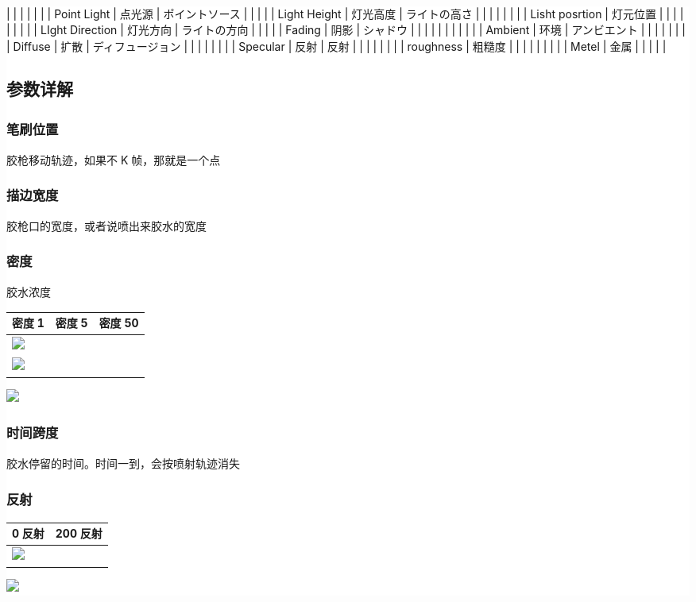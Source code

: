 |                |              |             |                 |          |                  | Point Light   | 点光源   | ポイントソース |
|                |              |             | Light Height    | 灯光高度 | ライトの高さ     |               |          |                |
|                |              |             | Lisht posrtion  | 灯元位置 |                  |               |          |                |
|                |              |             | LIght Direction | 灯光方向 | ライトの方向     |               |          |                |
| Fading         | 阴影         | シャドウ    |                 |          |                  |               |          |                |
|                |              |             | Ambient         | 环境     | アンビエント     |               |          |                |
|                |              |             | Diffuse         | 扩散     | ディフュージョン |               |          |                |
|                |              |             | Specular        | 反射     | 反射             |               |          |                |
|                |              |             | roughness       | 粗糙度   |                  |               |          |                |
|                |              |             | Metel           | 金属     |                  |               |          |                |

## 参数详解

### 笔刷位置

胶枪移动轨迹，如果不 K 帧，那就是一个点

### 描边宽度

胶枪口的宽度，或者说喷出来胶水的宽度

### 密度

胶水浓度

| 密度 1                                          | 密度 5 | 密度 50 |
| ----------------------------------------------- | ------ | ------- |
| ![](https://cdn.yuelili.com/20211228003405.png) |
| ![](https://cdn.yuelili.com/20211228003433.png) |

![](https://cdn.yuelili.com/20211228003455.png)

### 时间跨度

胶水停留的时间。时间一到，会按喷射轨迹消失

### 反射

| 0 反射                                          | 200 反射 |
| ----------------------------------------------- | -------- |
| ![](https://cdn.yuelili.com/20211228010305.png) |

![](https://cdn.yuelili.com/20211228010342.png)
